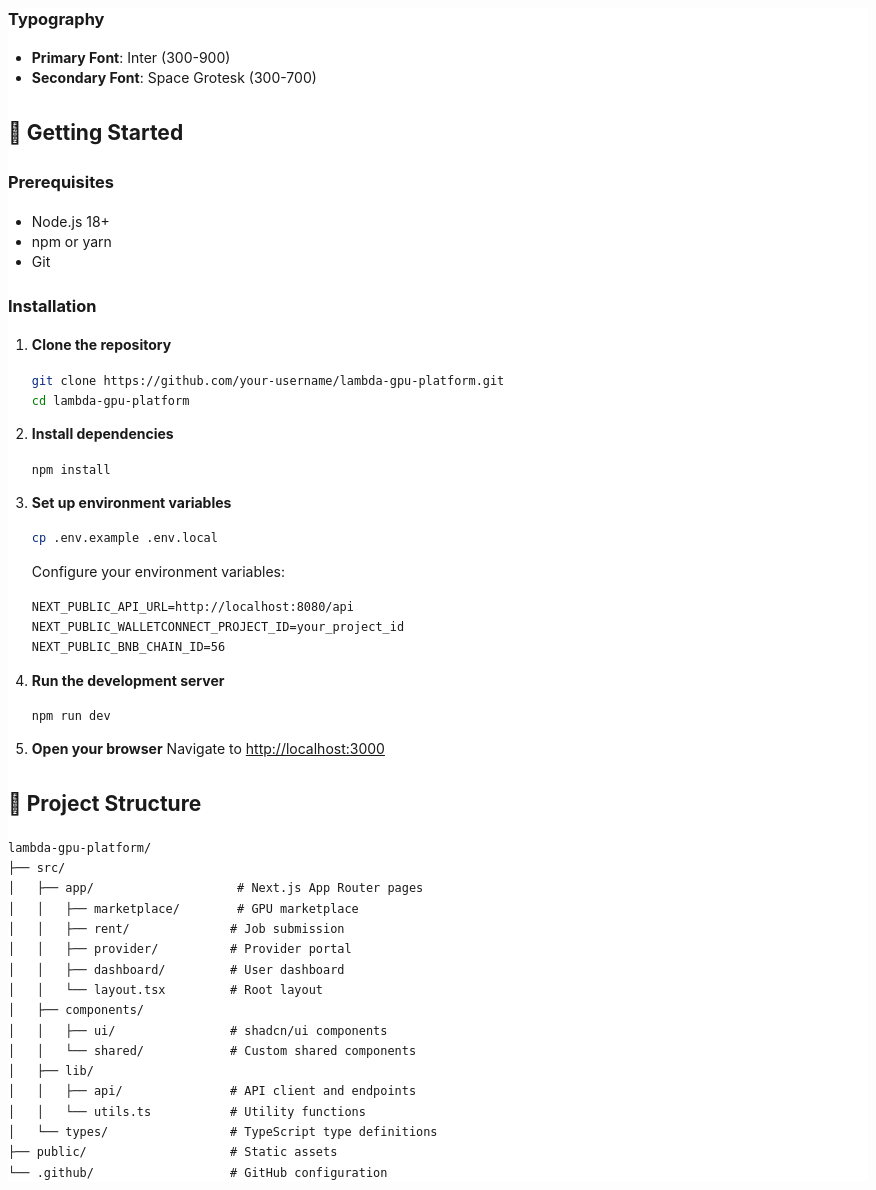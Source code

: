 ### Typography
- **Primary Font**: Inter (300-900)
- **Secondary Font**: Space Grotesk (300-700)

## 🚀 Getting Started

### Prerequisites
- Node.js 18+ 
- npm or yarn
- Git

### Installation

1. **Clone the repository**
   ```bash
   git clone https://github.com/your-username/lambda-gpu-platform.git
   cd lambda-gpu-platform
   ```

2. **Install dependencies**
   ```bash
   npm install
   ```

3. **Set up environment variables**
   ```bash
   cp .env.example .env.local
   ```
   
   Configure your environment variables:
   ```env
   NEXT_PUBLIC_API_URL=http://localhost:8080/api
   NEXT_PUBLIC_WALLETCONNECT_PROJECT_ID=your_project_id
   NEXT_PUBLIC_BNB_CHAIN_ID=56
   ```

4. **Run the development server**
   ```bash
   npm run dev
   ```

5. **Open your browser**
   Navigate to [http://localhost:3000](http://localhost:3000)

## 📁 Project Structure

```
lambda-gpu-platform/
├── src/
│   ├── app/                    # Next.js App Router pages
│   │   ├── marketplace/        # GPU marketplace
│   │   ├── rent/              # Job submission
│   │   ├── provider/          # Provider portal
│   │   ├── dashboard/         # User dashboard
│   │   └── layout.tsx         # Root layout
│   ├── components/
│   │   ├── ui/                # shadcn/ui components
│   │   └── shared/            # Custom shared components
│   ├── lib/
│   │   ├── api/               # API client and endpoints
│   │   └── utils.ts           # Utility functions
│   └── types/                 # TypeScript type definitions
├── public/                    # Static assets
└── .github/                   # GitHub configuration
```
